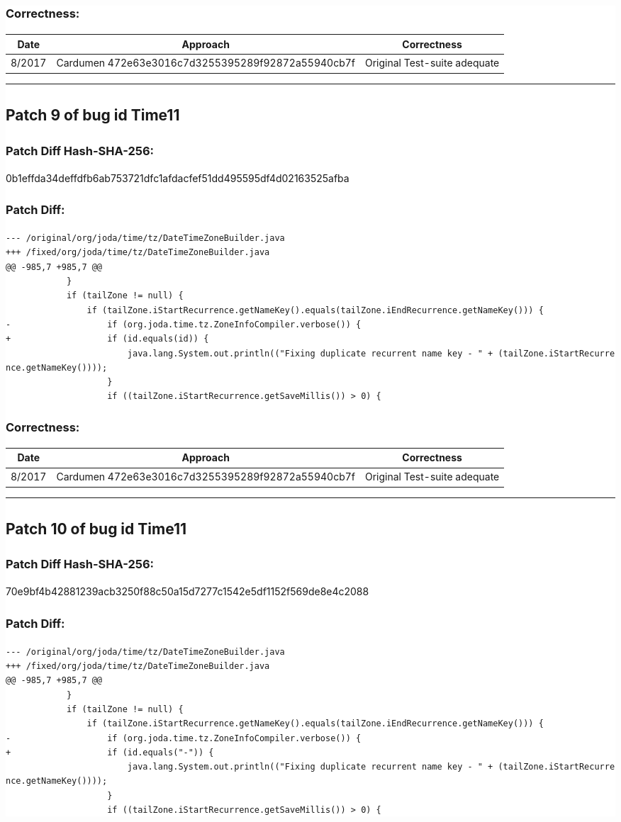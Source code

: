### Correctness:
Date|Approach|Correctness
------------ | ------------ | -------------
 8/2017 | Cardumen 472e63e3016c7d3255395289f92872a55940cb7f | Original Test-suite adequate

---
## Patch 9 of bug id Time11
### Patch Diff Hash-SHA-256:

0b1effda34deffdfb6ab753721dfc1afdacfef51dd495595df4d02163525afba

### Patch Diff:
```
--- /original/org/joda/time/tz/DateTimeZoneBuilder.java	
+++ /fixed/org/joda/time/tz/DateTimeZoneBuilder.java	
@@ -985,7 +985,7 @@
 			}
 			if (tailZone != null) {
 				if (tailZone.iStartRecurrence.getNameKey().equals(tailZone.iEndRecurrence.getNameKey())) {
-					if (org.joda.time.tz.ZoneInfoCompiler.verbose()) {
+					if (id.equals(id)) {
 						java.lang.System.out.println(("Fixing duplicate recurrent name key - " + (tailZone.iStartRecurrence.getNameKey())));
 					}
 					if ((tailZone.iStartRecurrence.getSaveMillis()) > 0) {
```

### Correctness:
Date|Approach|Correctness
------------ | ------------ | -------------
 8/2017 | Cardumen 472e63e3016c7d3255395289f92872a55940cb7f | Original Test-suite adequate

---
## Patch 10 of bug id Time11
### Patch Diff Hash-SHA-256:

70e9bf4b42881239acb3250f88c50a15d7277c1542e5df1152f569de8e4c2088

### Patch Diff:
```
--- /original/org/joda/time/tz/DateTimeZoneBuilder.java	
+++ /fixed/org/joda/time/tz/DateTimeZoneBuilder.java	
@@ -985,7 +985,7 @@
 			}
 			if (tailZone != null) {
 				if (tailZone.iStartRecurrence.getNameKey().equals(tailZone.iEndRecurrence.getNameKey())) {
-					if (org.joda.time.tz.ZoneInfoCompiler.verbose()) {
+					if (id.equals("-")) {
 						java.lang.System.out.println(("Fixing duplicate recurrent name key - " + (tailZone.iStartRecurrence.getNameKey())));
 					}
 					if ((tailZone.iStartRecurrence.getSaveMillis()) > 0) {
```

